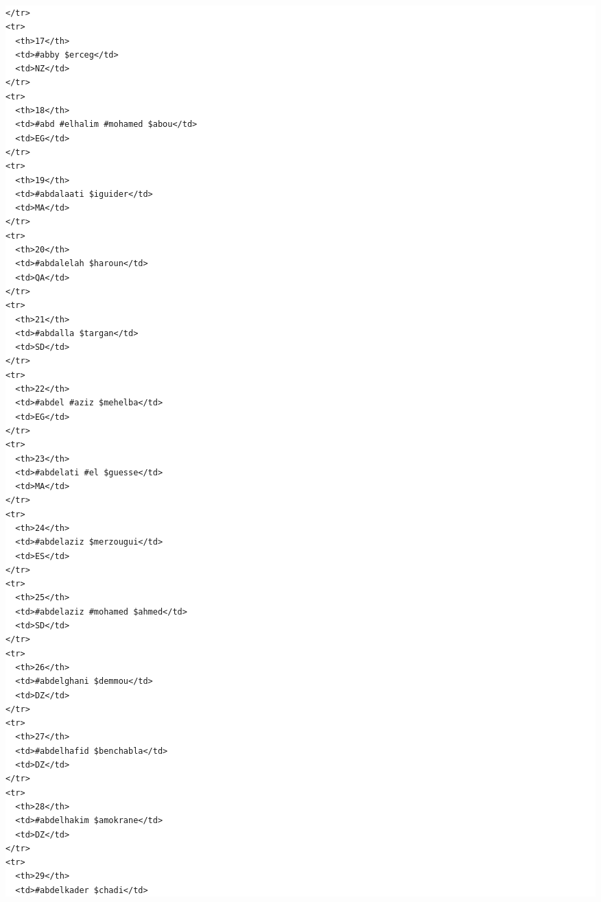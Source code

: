     </tr>
    <tr>
      <th>17</th>
      <td>#abby $erceg</td>
      <td>NZ</td>
    </tr>
    <tr>
      <th>18</th>
      <td>#abd #elhalim #mohamed $abou</td>
      <td>EG</td>
    </tr>
    <tr>
      <th>19</th>
      <td>#abdalaati $iguider</td>
      <td>MA</td>
    </tr>
    <tr>
      <th>20</th>
      <td>#abdalelah $haroun</td>
      <td>QA</td>
    </tr>
    <tr>
      <th>21</th>
      <td>#abdalla $targan</td>
      <td>SD</td>
    </tr>
    <tr>
      <th>22</th>
      <td>#abdel #aziz $mehelba</td>
      <td>EG</td>
    </tr>
    <tr>
      <th>23</th>
      <td>#abdelati #el $guesse</td>
      <td>MA</td>
    </tr>
    <tr>
      <th>24</th>
      <td>#abdelaziz $merzougui</td>
      <td>ES</td>
    </tr>
    <tr>
      <th>25</th>
      <td>#abdelaziz #mohamed $ahmed</td>
      <td>SD</td>
    </tr>
    <tr>
      <th>26</th>
      <td>#abdelghani $demmou</td>
      <td>DZ</td>
    </tr>
    <tr>
      <th>27</th>
      <td>#abdelhafid $benchabla</td>
      <td>DZ</td>
    </tr>
    <tr>
      <th>28</th>
      <td>#abdelhakim $amokrane</td>
      <td>DZ</td>
    </tr>
    <tr>
      <th>29</th>
      <td>#abdelkader $chadi</td>